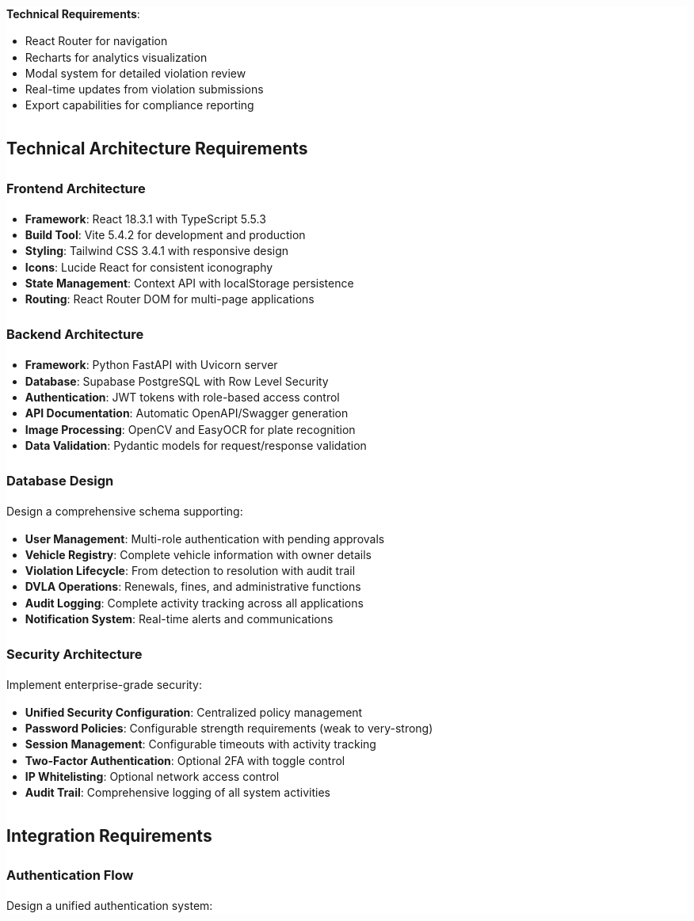 **Technical Requirements**:
- React Router for navigation
- Recharts for analytics visualization
- Modal system for detailed violation review
- Real-time updates from violation submissions
- Export capabilities for compliance reporting

## Technical Architecture Requirements

### Frontend Architecture
- **Framework**: React 18.3.1 with TypeScript 5.5.3
- **Build Tool**: Vite 5.4.2 for development and production
- **Styling**: Tailwind CSS 3.4.1 with responsive design
- **Icons**: Lucide React for consistent iconography
- **State Management**: Context API with localStorage persistence
- **Routing**: React Router DOM for multi-page applications

### Backend Architecture
- **Framework**: Python FastAPI with Uvicorn server
- **Database**: Supabase PostgreSQL with Row Level Security
- **Authentication**: JWT tokens with role-based access control
- **API Documentation**: Automatic OpenAPI/Swagger generation
- **Image Processing**: OpenCV and EasyOCR for plate recognition
- **Data Validation**: Pydantic models for request/response validation

### Database Design
Design a comprehensive schema supporting:

- **User Management**: Multi-role authentication with pending approvals
- **Vehicle Registry**: Complete vehicle information with owner details
- **Violation Lifecycle**: From detection to resolution with audit trail
- **DVLA Operations**: Renewals, fines, and administrative functions
- **Audit Logging**: Complete activity tracking across all applications
- **Notification System**: Real-time alerts and communications

### Security Architecture
Implement enterprise-grade security:

- **Unified Security Configuration**: Centralized policy management
- **Password Policies**: Configurable strength requirements (weak to very-strong)
- **Session Management**: Configurable timeouts with activity tracking
- **Two-Factor Authentication**: Optional 2FA with toggle control
- **IP Whitelisting**: Optional network access control
- **Audit Trail**: Comprehensive logging of all system activities

## Integration Requirements

### Authentication Flow
Design a unified authentication system:
